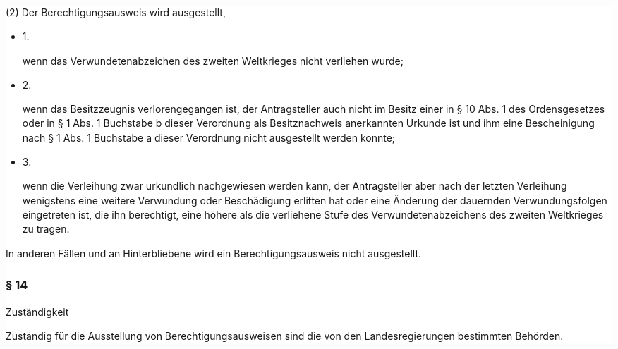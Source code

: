 (2) Der Berechtigungsausweis wird ausgestellt,

  - 1\.
    
    <div style="">
    
    wenn das Verwundetenabzeichen des zweiten Weltkrieges nicht
    verliehen wurde;
    
    </div>

  - 2\.
    
    <div style="">
    
    wenn das Besitzzeugnis verlorengegangen ist, der Antragsteller auch
    nicht im Besitz einer in § 10 Abs. 1 des Ordensgesetzes oder in § 1
    Abs. 1 Buchstabe b dieser Verordnung als Besitznachweis anerkannten
    Urkunde ist und ihm eine Bescheinigung nach § 1 Abs. 1 Buchstabe a
    dieser Verordnung nicht ausgestellt werden konnte;
    
    </div>

  - 3\.
    
    <div style="">
    
    wenn die Verleihung zwar urkundlich nachgewiesen werden kann, der
    Antragsteller aber nach der letzten Verleihung wenigstens eine
    weitere Verwundung oder Beschädigung erlitten hat oder eine Änderung
    der dauernden Verwundungsfolgen eingetreten ist, die ihn berechtigt,
    eine höhere als die verliehene Stufe des Verwundetenabzeichens des
    zweiten Weltkrieges zu tragen.
    
    </div>

In anderen Fällen und an Hinterbliebene wird ein Berechtigungsausweis
nicht ausgestellt.

</div>

</div>

</div>

</div>

<span id="BJNR002470959BJNE001800319.html"></span>

### § 14  
Zuständigkeit

<div>

<div class="jnhtml">

<div>

<div class="jurAbsatz">

Zuständig für die Ausstellung von Berechtigungsausweisen sind die von
den Landesregierungen bestimmten Behörden.
